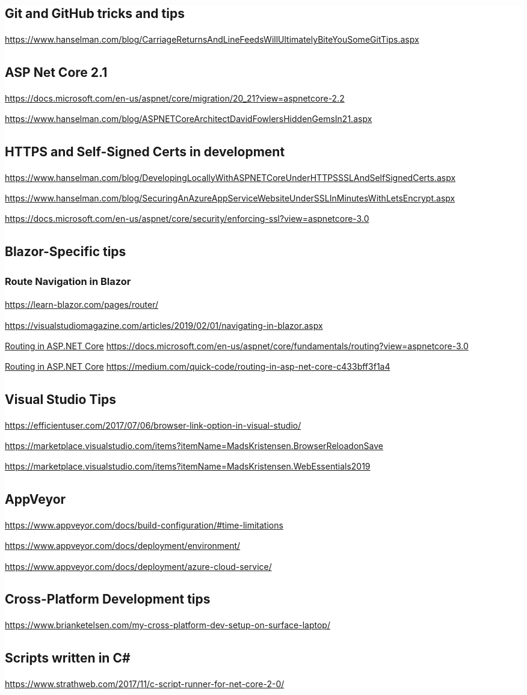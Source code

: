 ## Git and GitHub tricks and tips
https://www.hanselman.com/blog/CarriageReturnsAndLineFeedsWillUltimatelyBiteYouSomeGitTips.aspx

## ASP Net Core 2.1

https://docs.microsoft.com/en-us/aspnet/core/migration/20_21?view=aspnetcore-2.2

https://www.hanselman.com/blog/ASPNETCoreArchitectDavidFowlersHiddenGemsIn21.aspx

## HTTPS and Self-Signed Certs in development

https://www.hanselman.com/blog/DevelopingLocallyWithASPNETCoreUnderHTTPSSSLAndSelfSignedCerts.aspx

https://www.hanselman.com/blog/SecuringAnAzureAppServiceWebsiteUnderSSLInMinutesWithLetsEncrypt.aspx

https://docs.microsoft.com/en-us/aspnet/core/security/enforcing-ssl?view=aspnetcore-3.0

## Blazor-Specific tips

### Route Navigation in Blazor

https://learn-blazor.com/pages/router/

https://visualstudiomagazine.com/articles/2019/02/01/navigating-in-blazor.aspx

[Routing in ASP.NET Core](https://docs.microsoft.com/en-us/aspnet/core/fundamentals/routing?view=aspnetcore-3.0) https://docs.microsoft.com/en-us/aspnet/core/fundamentals/routing?view=aspnetcore-3.0

[Routing in ASP.NET Core](https://medium.com/quick-code/routing-in-asp-net-core-c433bff3f1a4) https://medium.com/quick-code/routing-in-asp-net-core-c433bff3f1a4

## Visual Studio Tips

https://efficientuser.com/2017/07/06/browser-link-option-in-visual-studio/

https://marketplace.visualstudio.com/items?itemName=MadsKristensen.BrowserReloadonSave

https://marketplace.visualstudio.com/items?itemName=MadsKristensen.WebEssentials2019

## AppVeyor

https://www.appveyor.com/docs/build-configuration/#time-limitations

https://www.appveyor.com/docs/deployment/environment/

https://www.appveyor.com/docs/deployment/azure-cloud-service/

## Cross-Platform Development tips

https://www.brianketelsen.com/my-cross-platform-dev-setup-on-surface-laptop/


## Scripts written in C#
https://www.strathweb.com/2017/11/c-script-runner-for-net-core-2-0/
